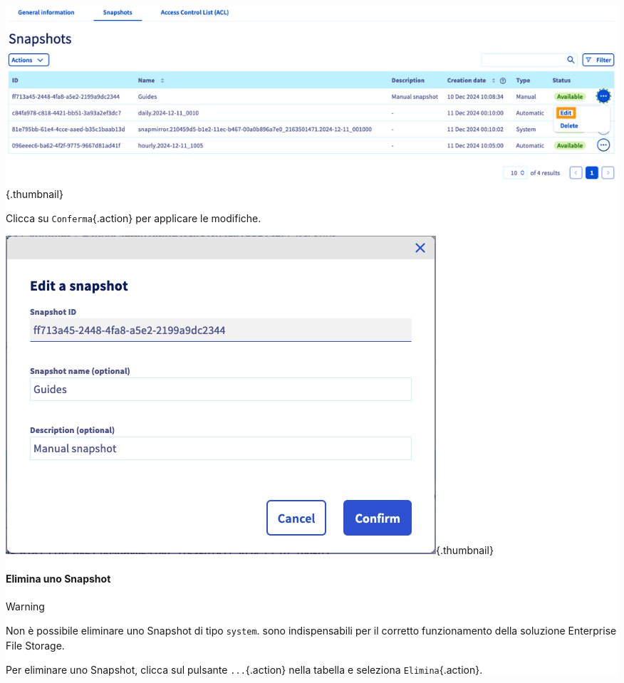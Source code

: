 ![Snapshot edit](images/manage_enterprise10.png){.thumbnail}

Clicca su `Conferma`{.action} per applicare le modifiche.

![Snapshot edit window](images/manage_enterprise11.png){.thumbnail}

#### Elimina uno Snapshot <a name="delete_snapshot"></a>

> [!warning]
>
> Non è possibile eliminare uno Snapshot di tipo `system`.
> sono indispensabili per il corretto funzionamento della soluzione Enterprise File Storage.
>

Per eliminare uno Snapshot, clicca sul pulsante `...`{.action} nella tabella e seleziona `Elimina`{.action}.
